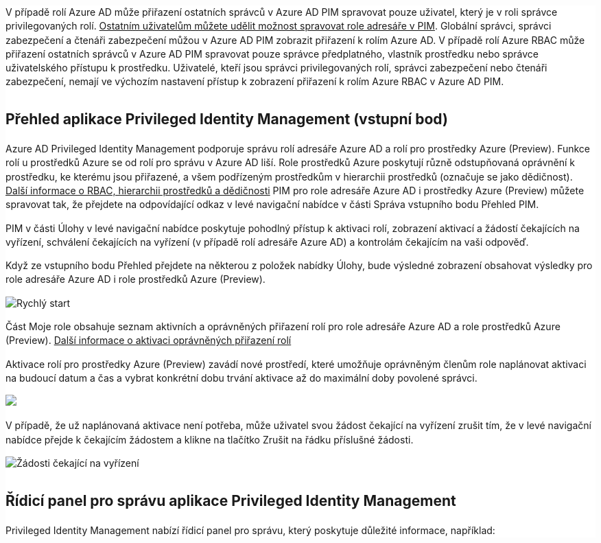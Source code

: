 V případě rolí Azure AD může přiřazení ostatních správců v Azure AD PIM spravovat pouze uživatel, který je v roli správce privilegovaných rolí. [Ostatním uživatelům můžete udělit možnost spravovat role adresáře v PIM](active-directory-privileged-identity-management-how-to-give-access-to-pim.md). Globální správci, správci zabezpečení a čtenáři zabezpečení můžou v Azure AD PIM zobrazit přiřazení k rolím Azure AD.
V případě rolí Azure RBAC může přiřazení ostatních správců v Azure AD PIM spravovat pouze správce předplatného, vlastník prostředku nebo správce uživatelského přístupu k prostředku.  Uživatelé, kteří jsou správci privilegovaných rolí, správci zabezpečení nebo čtenáři zabezpečení, nemají ve výchozím nastavení přístup k zobrazení přiřazení k rolím Azure RBAC v Azure AD PIM.

## <a name="privileged-identity-management-overview-entry-point"></a>Přehled aplikace Privileged Identity Management (vstupní bod)

Azure AD Privileged Identity Management podporuje správu rolí adresáře Azure AD a rolí pro prostředky Azure (Preview). Funkce rolí u prostředků Azure se od rolí pro správu v Azure AD liší. Role prostředků Azure poskytují různě odstupňovaná oprávnění k prostředku, ke kterému jsou přiřazené, a všem podřízeným prostředkům v hierarchii prostředků (označuje se jako dědičnost). [Další informace o RBAC, hierarchii prostředků a dědičnosti](../role-based-access-control/role-assignments-portal.md) PIM pro role adresáře Azure AD i prostředky Azure (Preview) můžete spravovat tak, že přejdete na odpovídající odkaz v levé navigační nabídce v části Správa vstupního bodu Přehled PIM.

PIM v části Úlohy v levé navigační nabídce poskytuje pohodlný přístup k aktivaci rolí, zobrazení aktivací a žádostí čekajících na vyřízení, schválení čekajících na vyřízení (v případě rolí adresáře Azure AD) a kontrolám čekajícím na vaši odpověď.

Když ze vstupního bodu Přehled přejdete na některou z položek nabídky Úlohy, bude výsledné zobrazení obsahovat výsledky pro role adresáře Azure AD i role prostředků Azure (Preview).

![Rychlý start](./media/active-directory-privileged-identity-management-configure/quick-start.png)

Část Moje role obsahuje seznam aktivních a oprávněných přiřazení rolí pro role adresáře Azure AD a role prostředků Azure (Preview). [Další informace o aktivaci oprávněných přiřazení rolí](active-directory-privileged-identity-management-how-to-activate-role.md)

Aktivace rolí pro prostředky Azure (Preview) zavádí nové prostředí, které umožňuje oprávněným členům role naplánovat aktivaci na budoucí datum a čas a vybrat konkrétní dobu trvání aktivace až do maximální doby povolené správci.

![](./media/active-directory-privileged-identity-management-configure/activations.png)

V případě, že už naplánovaná aktivace není potřeba, může uživatel svou žádost čekající na vyřízení zrušit tím, že v levé navigační nabídce přejde k čekajícím žádostem a klikne na tlačítko Zrušit na řádku příslušné žádosti.

![Žádosti čekající na vyřízení](./media/active-directory-privileged-identity-management-configure/pending-requests.png)

## <a name="privileged-identity-management-admin-dashboard"></a>Řídicí panel pro správu aplikace Privileged Identity Management

Privileged Identity Management nabízí řídicí panel pro správu, který poskytuje důležité informace, například:
